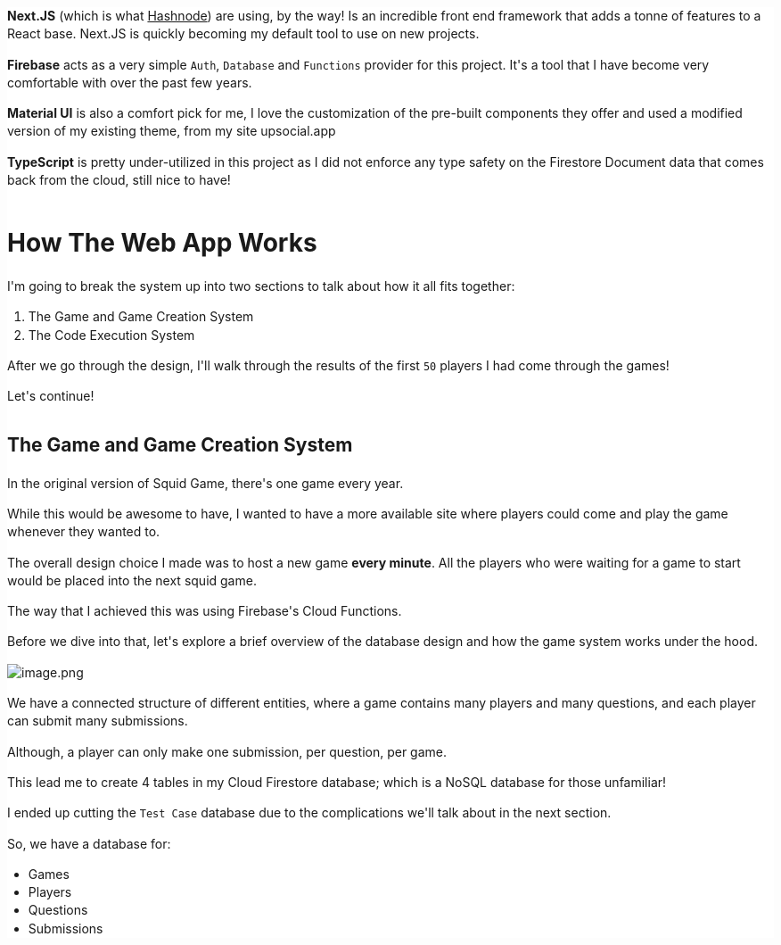 **Next.JS** (which is what [Hashnode](http://hashnode.com/)) are using, by the way! Is an incredible front end framework that adds a tonne of features to a React base. Next.JS is quickly becoming my default tool to use on new projects.

**Firebase** acts as a very simple `Auth`, `Database` and `Functions` provider for this project. It's a tool that I have become very comfortable with over the past few years.

**Material UI** is also a comfort pick for me, I love the customization of the pre-built components they offer and used a modified version of my existing theme, from my site upsocial.app

**TypeScript** is pretty under-utilized in this project as I did not enforce any type safety on the Firestore Document data that comes back from the cloud, still nice to have!


# How The Web App Works
I'm going to break the system up into two sections to talk about how it all fits together:

1. The Game and Game Creation System
2. The Code Execution System

After we go through the design, I'll walk through the results of the first `50` players I had come through the games!

Let's continue!


## The Game and Game Creation System
In the original version of Squid Game, there's one game every year.

While this would be awesome to have, I wanted to have a more available site where players could come and play the game whenever they wanted to.

The overall design choice I made was to host a new game **every minute**. All the players who were waiting for a game to start would be placed into the next squid game.

The way that I achieved this was using Firebase's Cloud Functions.

Before we dive into that, let's explore a brief overview of the database design and how the game system works under the hood.

![image.png](https://cdn.hashnode.com/res/hashnode/image/upload/v1636615355965/lI2ZAVJrr.png)

We have a connected structure of different entities, where a game contains many players and many questions, and each player can submit many submissions.

Although, a player can only make one submission, per question, per game.

This lead me to create 4 tables in my Cloud Firestore database; which is a NoSQL database for those unfamiliar!

I ended up cutting the `Test Case` database due to the complications we'll talk about in the next section.

So, we have a database for:
- Games
- Players
- Questions
- Submissions

